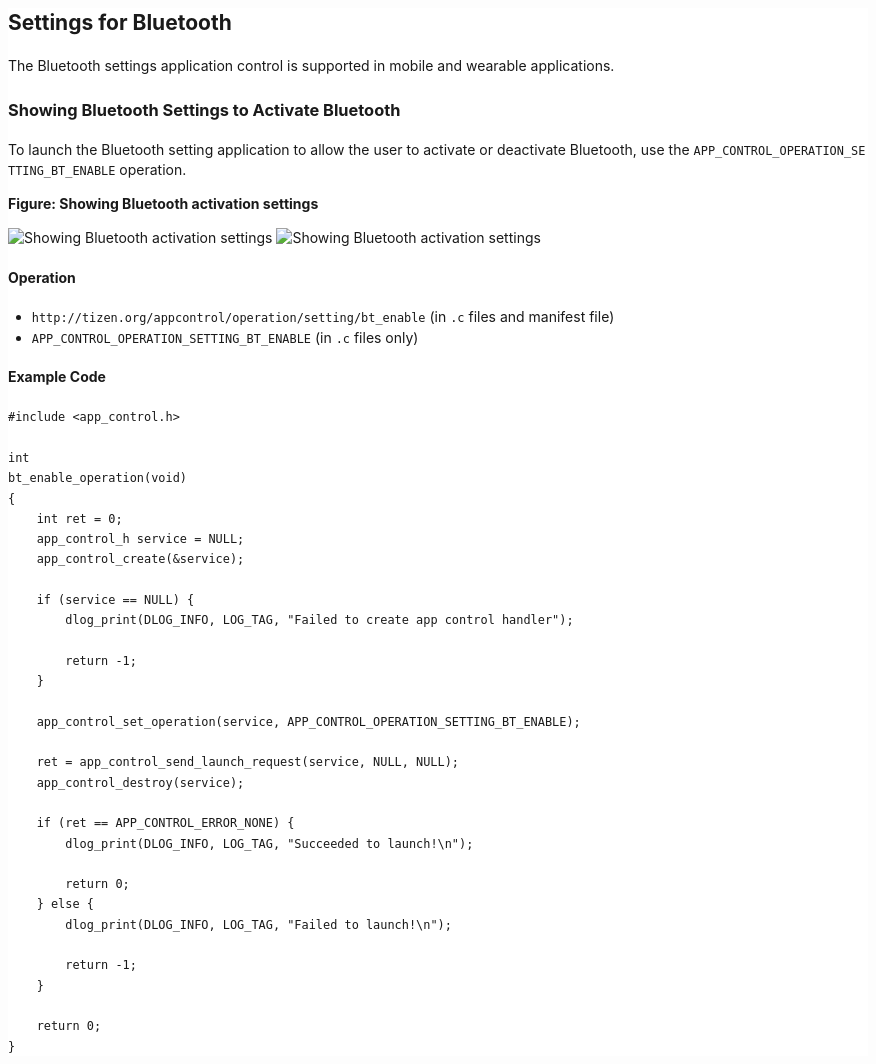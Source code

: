 ## Settings for Bluetooth

The Bluetooth settings application control is supported in mobile and wearable applications.

### Showing Bluetooth Settings to Activate Bluetooth

To launch the Bluetooth setting application to allow the user to activate or deactivate Bluetooth, use the `APP_CONTROL_OPERATION_SETTING_BT_ENABLE` operation.

**Figure: Showing Bluetooth activation settings**

![Showing Bluetooth activation settings](./media/common_appcontrol_system_bluetooth.png) ![Showing Bluetooth activation settings](./media/common_appcontrol_system_bluetooth2.png)

#### Operation

- `http://tizen.org/appcontrol/operation/setting/bt_enable` (in `.c` files and manifest file)
- `APP_CONTROL_OPERATION_SETTING_BT_ENABLE` (in `.c` files only)

#### Example Code

```
#include <app_control.h>

int
bt_enable_operation(void)
{
    int ret = 0;
    app_control_h service = NULL;
    app_control_create(&service);

    if (service == NULL) {
        dlog_print(DLOG_INFO, LOG_TAG, "Failed to create app control handler");

        return -1;
    }

    app_control_set_operation(service, APP_CONTROL_OPERATION_SETTING_BT_ENABLE);

    ret = app_control_send_launch_request(service, NULL, NULL);
    app_control_destroy(service);

    if (ret == APP_CONTROL_ERROR_NONE) {
        dlog_print(DLOG_INFO, LOG_TAG, "Succeeded to launch!\n");

        return 0;
    } else {
        dlog_print(DLOG_INFO, LOG_TAG, "Failed to launch!\n");

        return -1;
    }

    return 0;
}
```
